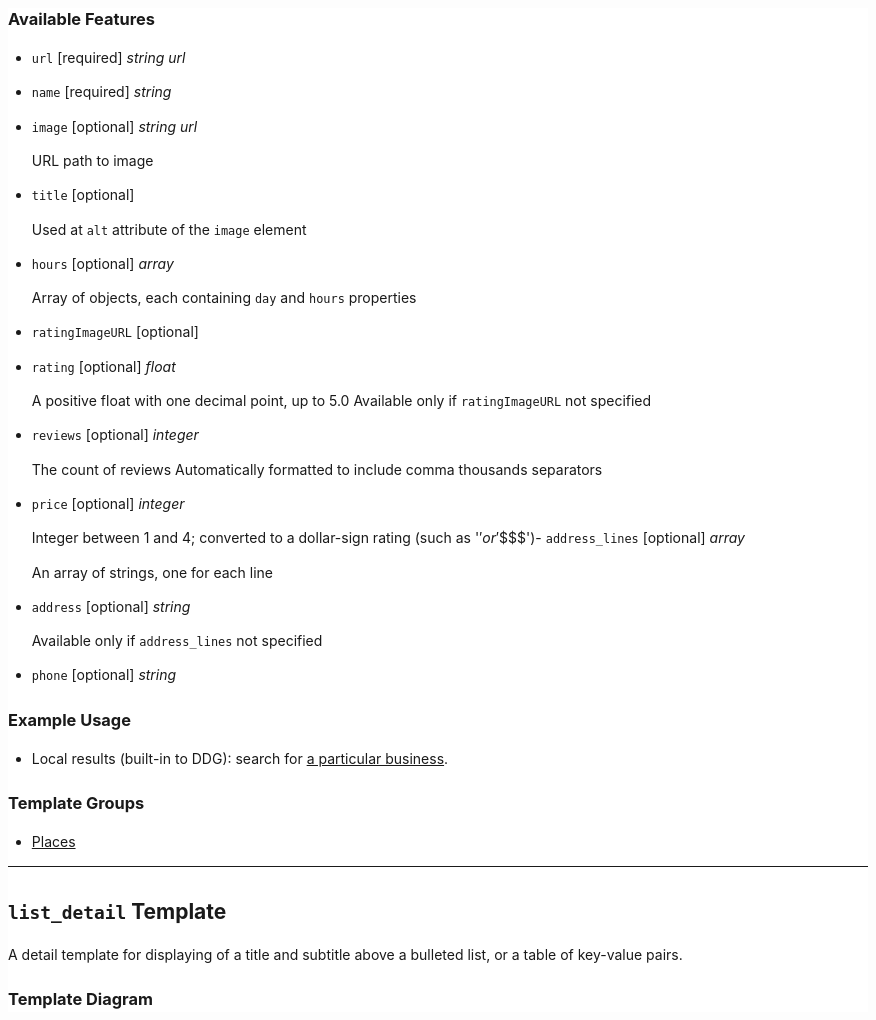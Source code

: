 ### Available Features

- `url` [required] *string url*
- `name` [required] *string*
- `image` [optional] *string url*

	URL path to image

- `title` [optional]

	Used at `alt` attribute of the `image` element

- `hours` [optional] *array*

	Array of objects, each containing `day` and `hours` properties

- `ratingImageURL` [optional]
- `rating` [optional] *float*

	A positive float with one decimal point, up to 5.0
	Available only if `ratingImageURL` not specified

- `reviews` [optional] *integer*

	The count of reviews
	Automatically formatted to include comma thousands separators

- `price` [optional] *integer*

	Integer between 1 and 4; converted to a dollar-sign rating (such as '$' or '$$$$')- `address_lines` [optional] *array*

	An array of strings, one for each line

- `address` [optional] *string*

	Available only if `address_lines` not specified

- `phone` [optional] *string*

### Example Usage

- Local results (built-in to DDG): search for [a particular business](https://duckduckgo.com/?q=espresso+italiano+maui).

### Template Groups

- [Places](http://docs.duckduckhack.com/frontend-reference/template-groups.html#places-template-group)

------

## `list_detail` Template

A detail template for displaying of a title and subtitle above a bulleted list, or a table of key-value pairs.

### Template Diagram
